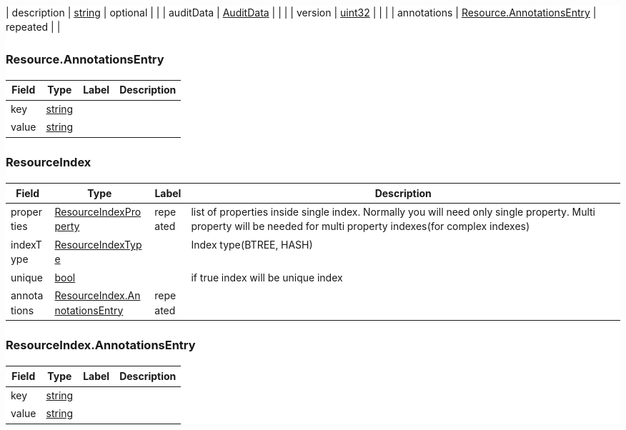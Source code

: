 | description | [string](#string) | optional |  |
| auditData | [AuditData](#model-AuditData) |  |  |
| version | [uint32](#uint32) |  |  |
| annotations | [Resource.AnnotationsEntry](#model-Resource-AnnotationsEntry) | repeated |  |






<a name="model-Resource-AnnotationsEntry"></a>

### Resource.AnnotationsEntry



| Field | Type | Label | Description |
| ----- | ---- | ----- | ----------- |
| key | [string](#string) |  |  |
| value | [string](#string) |  |  |






<a name="model-ResourceIndex"></a>

### ResourceIndex



| Field | Type | Label | Description |
| ----- | ---- | ----- | ----------- |
| properties | [ResourceIndexProperty](#model-ResourceIndexProperty) | repeated | list of properties inside single index. Normally you will need only single property. Multi property will be needed for multi property indexes(for complex indexes) |
| indexType | [ResourceIndexType](#model-ResourceIndexType) |  | Index type(BTREE, HASH) |
| unique | [bool](#bool) |  | if true index will be unique index |
| annotations | [ResourceIndex.AnnotationsEntry](#model-ResourceIndex-AnnotationsEntry) | repeated |  |






<a name="model-ResourceIndex-AnnotationsEntry"></a>

### ResourceIndex.AnnotationsEntry



| Field | Type | Label | Description |
| ----- | ---- | ----- | ----------- |
| key | [string](#string) |  |  |
| value | [string](#string) |  |  |
